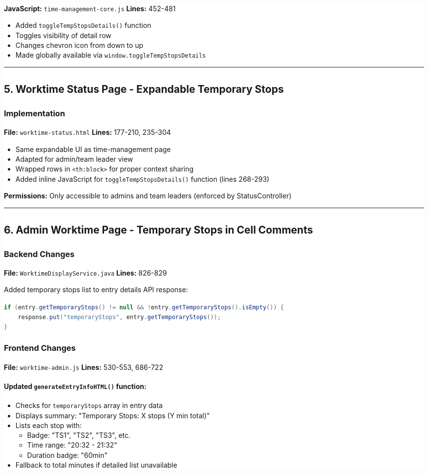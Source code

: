 **JavaScript:** `time-management-core.js`
**Lines:** 452-481

- Added `toggleTempStopsDetails()` function
- Toggles visibility of detail row
- Changes chevron icon from down to up
- Made globally available via `window.toggleTempStopsDetails`

---

## 5. Worktime Status Page - Expandable Temporary Stops

### Implementation
**File:** `worktime-status.html`
**Lines:** 177-210, 235-304

- Same expandable UI as time-management page
- Adapted for admin/team leader view
- Wrapped rows in `<th:block>` for proper context sharing
- Added inline JavaScript for `toggleTempStopsDetails()` function (lines 268-293)

**Permissions:** Only accessible to admins and team leaders (enforced by StatusController)

---

## 6. Admin Worktime Page - Temporary Stops in Cell Comments

### Backend Changes
**File:** `WorktimeDisplayService.java`
**Lines:** 826-829

Added temporary stops list to entry details API response:
```java
if (entry.getTemporaryStops() != null && !entry.getTemporaryStops().isEmpty()) {
    response.put("temporaryStops", entry.getTemporaryStops());
}
```

### Frontend Changes
**File:** `worktime-admin.js`
**Lines:** 530-553, 686-722

#### Updated `generateEntryInfoHTML()` function:
- Checks for `temporaryStops` array in entry data
- Displays summary: "Temporary Stops: X stops (Y min total)"
- Lists each stop with:
  - Badge: "TS1", "TS2", "TS3", etc.
  - Time range: "20:32 - 21:32"
  - Duration badge: "60min"
- Fallback to total minutes if detailed list unavailable
